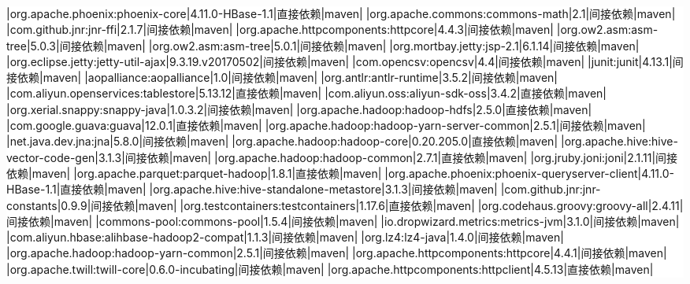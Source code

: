 |org.apache.phoenix:phoenix-core|4.11.0-HBase-1.1|直接依赖|maven|
|org.apache.commons:commons-math|2.1|间接依赖|maven|
|com.github.jnr:jnr-ffi|2.1.7|间接依赖|maven|
|org.apache.httpcomponents:httpcore|4.4.3|间接依赖|maven|
|org.ow2.asm:asm-tree|5.0.3|间接依赖|maven|
|org.ow2.asm:asm-tree|5.0.1|间接依赖|maven|
|org.mortbay.jetty:jsp-2.1|6.1.14|间接依赖|maven|
|org.eclipse.jetty:jetty-util-ajax|9.3.19.v20170502|间接依赖|maven|
|com.opencsv:opencsv|4.4|间接依赖|maven|
|junit:junit|4.13.1|间接依赖|maven|
|aopalliance:aopalliance|1.0|间接依赖|maven|
|org.antlr:antlr-runtime|3.5.2|间接依赖|maven|
|com.aliyun.openservices:tablestore|5.13.12|直接依赖|maven|
|com.aliyun.oss:aliyun-sdk-oss|3.4.2|直接依赖|maven|
|org.xerial.snappy:snappy-java|1.0.3.2|间接依赖|maven|
|org.apache.hadoop:hadoop-hdfs|2.5.0|直接依赖|maven|
|com.google.guava:guava|12.0.1|直接依赖|maven|
|org.apache.hadoop:hadoop-yarn-server-common|2.5.1|间接依赖|maven|
|net.java.dev.jna:jna|5.8.0|间接依赖|maven|
|org.apache.hadoop:hadoop-core|0.20.205.0|直接依赖|maven|
|org.apache.hive:hive-vector-code-gen|3.1.3|间接依赖|maven|
|org.apache.hadoop:hadoop-common|2.7.1|直接依赖|maven|
|org.jruby.joni:joni|2.1.11|间接依赖|maven|
|org.apache.parquet:parquet-hadoop|1.8.1|直接依赖|maven|
|org.apache.phoenix:phoenix-queryserver-client|4.11.0-HBase-1.1|直接依赖|maven|
|org.apache.hive:hive-standalone-metastore|3.1.3|间接依赖|maven|
|com.github.jnr:jnr-constants|0.9.9|间接依赖|maven|
|org.testcontainers:testcontainers|1.17.6|直接依赖|maven|
|org.codehaus.groovy:groovy-all|2.4.11|间接依赖|maven|
|commons-pool:commons-pool|1.5.4|间接依赖|maven|
|io.dropwizard.metrics:metrics-jvm|3.1.0|间接依赖|maven|
|com.aliyun.hbase:alihbase-hadoop2-compat|1.1.3|间接依赖|maven|
|org.lz4:lz4-java|1.4.0|间接依赖|maven|
|org.apache.hadoop:hadoop-yarn-common|2.5.1|间接依赖|maven|
|org.apache.httpcomponents:httpcore|4.4.1|间接依赖|maven|
|org.apache.twill:twill-core|0.6.0-incubating|间接依赖|maven|
|org.apache.httpcomponents:httpclient|4.5.13|直接依赖|maven|
